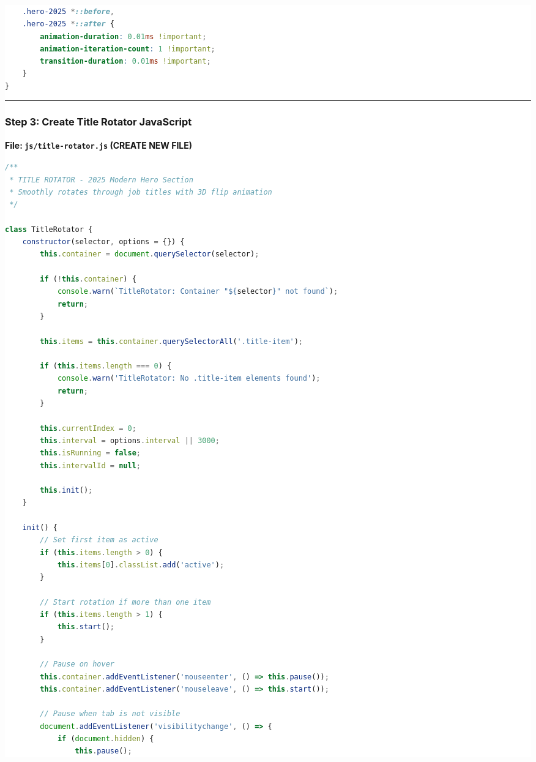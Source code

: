 ```css
    .hero-2025 *::before,
    .hero-2025 *::after {
        animation-duration: 0.01ms !important;
        animation-iteration-count: 1 !important;
        transition-duration: 0.01ms !important;
    }
}
```

---

### Step 3: Create Title Rotator JavaScript

**File: `js/title-rotator.js` (CREATE NEW FILE)**

```javascript
/**
 * TITLE ROTATOR - 2025 Modern Hero Section
 * Smoothly rotates through job titles with 3D flip animation
 */

class TitleRotator {
    constructor(selector, options = {}) {
        this.container = document.querySelector(selector);
        
        if (!this.container) {
            console.warn(`TitleRotator: Container "${selector}" not found`);
            return;
        }
        
        this.items = this.container.querySelectorAll('.title-item');
        
        if (this.items.length === 0) {
            console.warn('TitleRotator: No .title-item elements found');
            return;
        }
        
        this.currentIndex = 0;
        this.interval = options.interval || 3000;
        this.isRunning = false;
        this.intervalId = null;
        
        this.init();
    }
    
    init() {
        // Set first item as active
        if (this.items.length > 0) {
            this.items[0].classList.add('active');
        }
        
        // Start rotation if more than one item
        if (this.items.length > 1) {
            this.start();
        }
        
        // Pause on hover
        this.container.addEventListener('mouseenter', () => this.pause());
        this.container.addEventListener('mouseleave', () => this.start());
        
        // Pause when tab is not visible
        document.addEventListener('visibilitychange', () => {
            if (document.hidden) {
                this.pause();
```
